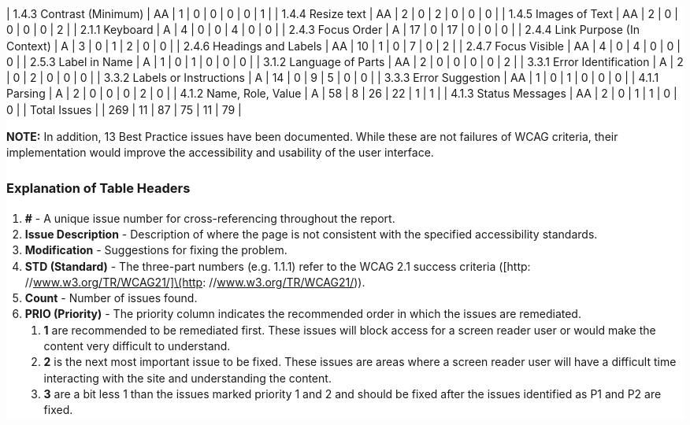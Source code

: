 | 1.4.3 Contrast (Minimum)              | AA                            | 1             | 0   | 0   | 0   | 0   | 1   |
| 1.4.4 Resize text                     | AA                            | 2             | 0   | 2   | 0   | 0   | 0   |
| 1.4.5 Images of Text                  | AA                            | 2             | 0   | 0   | 0   | 0   | 2   |
| 2.1.1 Keyboard                        | A                             | 4             | 0   | 0   | 4   | 0   | 0   |
| 2.4.3 Focus Order                     | A                             | 17            | 0   | 17  | 0   | 0   | 0   |
| 2.4.4 Link Purpose (In Context)       | A                             | 3             | 0   | 1   | 2   | 0   | 0   |
| 2.4.6 Headings and Labels             | AA                            | 10            | 1   | 0   | 7   | 0   | 2   |
| 2.4.7 Focus Visible                   | AA                            | 4             | 0   | 4   | 0   | 0   | 0   |
| 2.5.3 Label in Name                   | A                             | 1             | 0   | 1   | 0   | 0   | 0   |
| 3.1.2 Language of Parts               | AA                            | 2             | 0   | 0   | 0   | 0   | 2   |
| 3.3.1 Error Identification            | A                             | 2             | 0   | 2   | 0   | 0   | 0   |
| 3.3.2 Labels or Instructions          | A                             | 14            | 0   | 9   | 5   | 0   | 0   |
| 3.3.3 Error Suggestion                | AA                            | 1             | 0   | 1   | 0   | 0   | 0   |
| 4.1.1 Parsing                         | A                             | 2             | 0   | 0   | 0   | 2   | 0   |
| 4.1.2 Name, Role, Value               | A                             | 58            | 8   | 26  | 22  | 1   | 1   |
| 4.1.3 Status Messages                 | AA                            | 2             | 0   | 1   | 1   | 0   | 0   |
| Total Issues                          |                               | 269           | 11  | 87  | 75  | 11  | 79  |

**NOTE:** In addition, 13 Best Practice issues have been documented. While these are not failures of WCAG criteria, their implementation would improve the accessibility and usability of the user interface.

### Explanation of Table Headers <a href="#_toc94547025" id="_toc94547025"></a>

1. **#** - A unique issue number for cross-referencing throughout the report.
2. **Issue Description** - Description of where the page is not consistent with the specified accessibility standards.
3. **Modification** - Suggestions for fixing the problem.
4. **STD (Standard)** - The three-part numbers (e.g. 1.1.1) refer to the WCAG 2.1 success criteria (\[http: //www.w3.org/TR/WCAG21/]\(http: //www.w3.org/TR/WCAG21/)).
5. **Count** - Number of issues found.
6. **PRIO (Priority)** - The priority column indicates the recommended order in which the issues are remediated.
   1. **1** are recommended to be remediated first. These issues will block access for a screen reader user or would make the content very difficult to understand.
   2. **2** is the next most important issue to be fixed. These issues are areas where a screen reader user will have a difficult time interacting with the site and understanding the content.
   3. **3** are a bit less 1 than the issues marked priority 1 and 2 and should be fixed after the issues identified as P1 and P2 are fixed.
